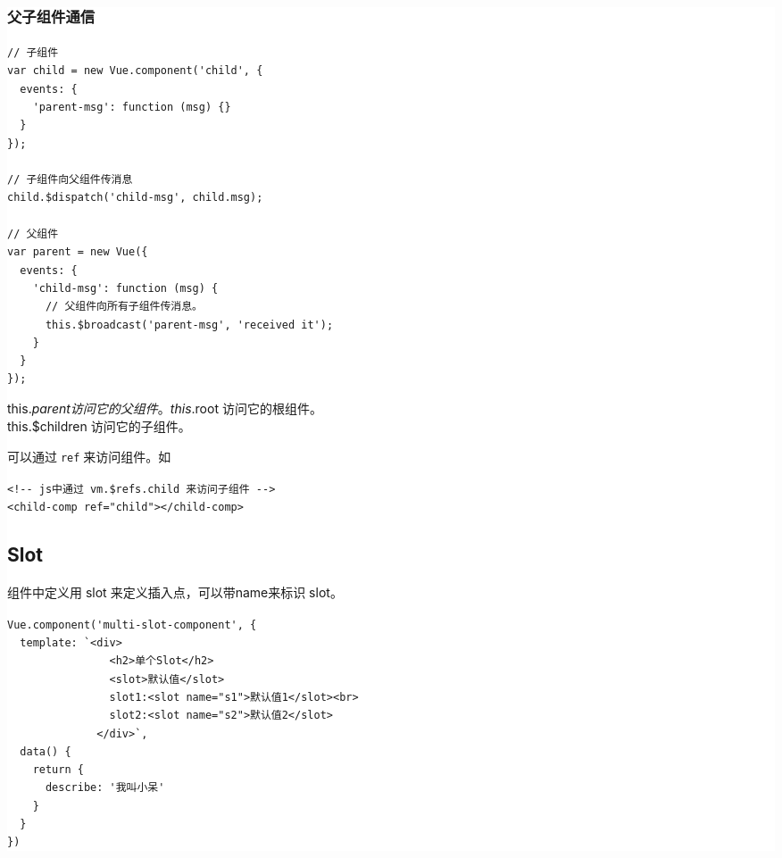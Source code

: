 ### 父子组件通信

```
// 子组件
var child = new Vue.component('child', {
  events: {
    'parent-msg': function (msg) {}
  }
});

// 子组件向父组件传消息
child.$dispatch('child-msg', child.msg);

// 父组件
var parent = new Vue({
  events: {
    'child-msg': function (msg) {
      // 父组件向所有子组件传消息。
      this.$broadcast('parent-msg', 'received it');
    }
  }
});

```

this.$parent 访问它的父组件。  
this.$root 访问它的根组件。  
this.$children 访问它的子组件。

可以通过 `ref` 来访问组件。如
```
<!-- js中通过 vm.$refs.child 来访问子组件 -->
<child-comp ref="child"></child-comp>
```

## Slot
组件中定义用 slot 来定义插入点，可以带name来标识 slot。
```
Vue.component('multi-slot-component', {
  template: `<div>
                <h2>单个Slot</h2>
                <slot>默认值</slot>
                slot1:<slot name="s1">默认值1</slot><br>
                slot2:<slot name="s2">默认值2</slot>
              </div>`,
  data() {
    return {
      describe: '我叫小呆'
    }
  }
})
```
